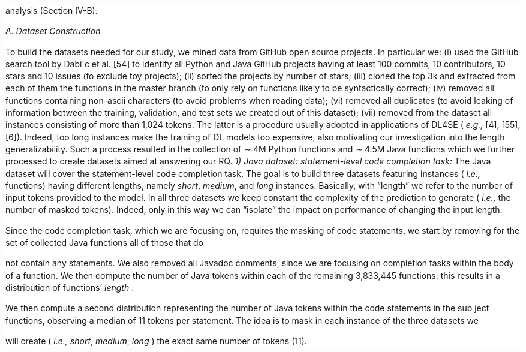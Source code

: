 analysis (Section IV-B).

*A. Dataset Construction*

To build the datasets needed for our study, we mined
data from GitHub open source projects. In particular we:
(i) used the GitHub search tool by Dabi´c et al. [54] to
identify all Python and Java GitHub projects having at least
100 commits, 10 contributors, 10 stars and 10 issues (to
exclude toy projects); (ii) sorted the projects by number of
stars; (iii) cloned the top 3k and extracted from each of
them the functions in the master branch (to only rely on
functions likely to be syntactically correct); (iv) removed all
functions containing non-ascii characters (to avoid problems
when reading data); (vi) removed all duplicates (to avoid
leaking of information between the training, validation, and
test sets we created out of this dataset); (vii) removed from
the dataset all instances consisting of more than 1,024 tokens.
The latter is a procedure usually adopted in applications of
DL4SE ( *e.g.,* [4], [55], [6]). Indeed, too long instances make
the training of DL models too expensive, also motivating our
investigation into the length generalizability.
Such a process resulted in the collection of *∼* 4M Python
functions and *∼* 4.5M Java functions which we further processed to create datasets aimed at answering our RQ.
*1) Java dataset: statement-level code completion task:* The
Java dataset will cover the statement-level code completion
task. The goal is to build three datasets featuring instances ( *i.e.,*
functions) having different lengths, namely *short*, *medium*, and
*long* instances. Basically, with “length” we refer to the number
of input tokens provided to the model. In all three datasets we
keep constant the complexity of the prediction to generate ( *i.e.,*
the number of masked tokens). Indeed, only in this way we
can “isolate” the impact on performance of changing the input
length.


Since the code completion task, which we are focusing on,
requires the masking of code statements, we start by removing
for the set of collected Java functions all of those that do

not contain any statements. We also removed all Javadoc
comments, since we are focusing on completion tasks within
the body of a function. We then compute the number of Java
tokens within each of the remaining 3,833,445 functions: this
results in a distribution of functions’ *length* .

We then compute a second distribution representing the
number of Java tokens within the code statements in the sub
ject functions, observing a median of 11 tokens per statement.
The idea is to mask in each instance of the three datasets we

will create ( *i.e., short*, *medium*, *long* ) the exact same number
of tokens (11).
